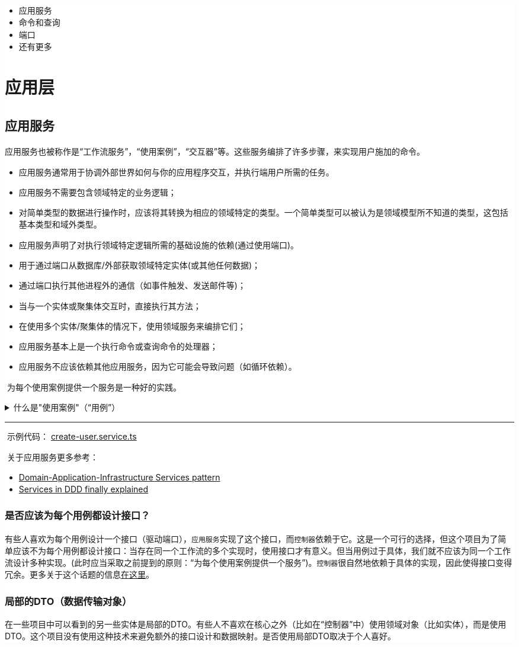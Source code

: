 - 应用服务
- 命令和查询
- 端口
- 还有更多

# 应用层

## 应用服务

​    应用服务也被称作是“工作流服务”，“使用案例”，“交互器”等。这些服务编排了许多步骤，来实现用户施加的命令。

- 应用服务通常用于协调外部世界如何与你的应用程序交互，并执行端用户所需的任务。

- 应用服务不需要包含领域特定的业务逻辑；

- 对简单类型的数据进行操作时，应该将其转换为相应的领域特定的类型。一个简单类型可以被认为是领域模型所不知道的类型，这包括基本类型和域外类型。

- 应用服务声明了对执行领域特定逻辑所需的基础设施的依赖(通过使用端口)。

- 用于通过端口从数据库/外部获取领域特定实体(或其他任何数据)；

- 通过端口执行其他进程外的通信（如事件触发、发送邮件等)；

- 当与一个实体或聚集体交互时，直接执行其方法；

- 在使用多个实体/聚集体的情况下，使用领域服务来编排它们；

- 应用服务基本上是一个执行命令或查询命令的处理器；

- 应用服务不应该依赖其他应用服务，因为它可能会导致问题（如循环依赖）。

​    为每个使用案例提供一个服务是一种好的实践。

<details><summary>什么是"使用案例"（“用例”）</summary></details>

---

​    示例代码： [create-user.service.ts](src/modules/user/commands/create-user/create-user.service.ts)

​    关于应用服务更多参考：

- [Domain-Application-Infrastructure Services pattern](https://badia-kharroubi.gitbooks.io/microservices-architecture/content/patterns/tactical-patterns/domain-application-infrastructure-services-pattern.html)
- [Services in DDD finally explained](https://developer20.com/services-in-ddd-finally-explained/)

### 是否应该为每个用例都设计接口？

​    有些人喜欢为每个用例设计一个接口（驱动端口），`应用服务`实现了这个接口，而`控制器`依赖于它。这是一个可行的选择，但这个项目为了简单应该不为每个用例都设计接口：当存在同一个工作流的多个实现时，使用接口才有意义。但当用例过于具体，我们就不应该为同一个工作流设计多种实现。(此时应当采取之前提到的原则：“为每个使用案例提供一个服务”)。`控制器`很自然地依赖于具体的实现，因此使得接口变得冗余。更多关于这个话题的信息[在这里](https://stackoverflow.com/questions/62818105/interface-for-use-cases-application-services)。

### 局部的DTO（数据传输对象）

​    在一些项目中可以看到的另一些实体是局部的DTO。有些人不喜欢在核心之外（比如在“控制器”中）使用领域对象（比如实体），而是使用DTO。这个项目没有使用这种技术来避免额外的接口设计和数据映射。是否使用局部DTO取决于个人喜好。
